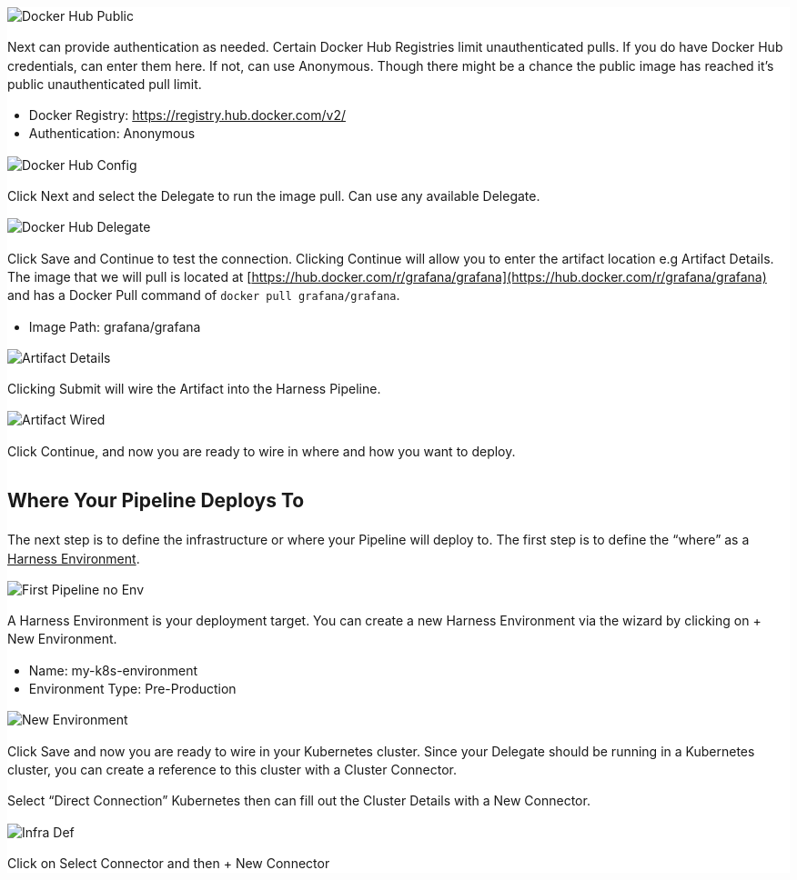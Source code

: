 ![Docker Hub Public](static/k8s-cd-first-tutorial/dh_public.png)

Next can provide authentication as needed. Certain Docker Hub Registries limit unauthenticated pulls. If you do have Docker Hub credentials, can enter them here. If not, can use Anonymous. Though there might be a chance the public image has reached it’s public unauthenticated pull limit.

- Docker Registry: https://registry.hub.docker.com/v2/
- Authentication: Anonymous

![Docker Hub Config](static/k8s-cd-first-tutorial/dh_url.png)

Click Next and select the Delegate to run the image pull. Can use any available Delegate.

![Docker Hub Delegate](static/k8s-cd-first-tutorial/dh_delegate.png)

Click Save and Continue to test the connection.
Clicking Continue will allow you to enter the artifact location e.g Artifact Details. The image that we will pull is located at [https://hub.docker.com/r/grafana/grafana](https://hub.docker.com/r/grafana/grafana) and has a Docker Pull command of `docker pull grafana/grafana`.

- Image Path: grafana/grafana

![Artifact Details](static/k8s-cd-first-tutorial/artifact_details.png)

Clicking Submit will wire the Artifact into the Harness Pipeline.

![Artifact Wired](static/k8s-cd-first-tutorial/artifact_wired.png)

Click Continue, and now you are ready to wire in where and how you want to deploy.

## Where Your Pipeline Deploys To

The next step is to define the infrastructure or where your Pipeline will deploy to. The first step is to define the “where” as a [Harness Environment](https://docs.harness.io/article/n39w05njjv-environment-configuration).

![First Pipeline no Env](static/k8s-cd-first-tutorial/first_pipeline_no_env.png)

A Harness Environment is your deployment target. You can create a new Harness Environment via the wizard by clicking on + New Environment.

- Name: my-k8s-environment
- Environment Type: Pre-Production

![New Environment](static/k8s-cd-first-tutorial/new_env.png)

Click Save and now you are ready to wire in your Kubernetes cluster. Since your Delegate should be running in a Kubernetes cluster, you can create a reference to this cluster with a Cluster Connector.

Select “Direct Connection” Kubernetes then can fill out the Cluster Details with a New Connector.

![Infra Def](static/k8s-cd-first-tutorial/infra_def.png)

Click on Select Connector and then + New Connector
